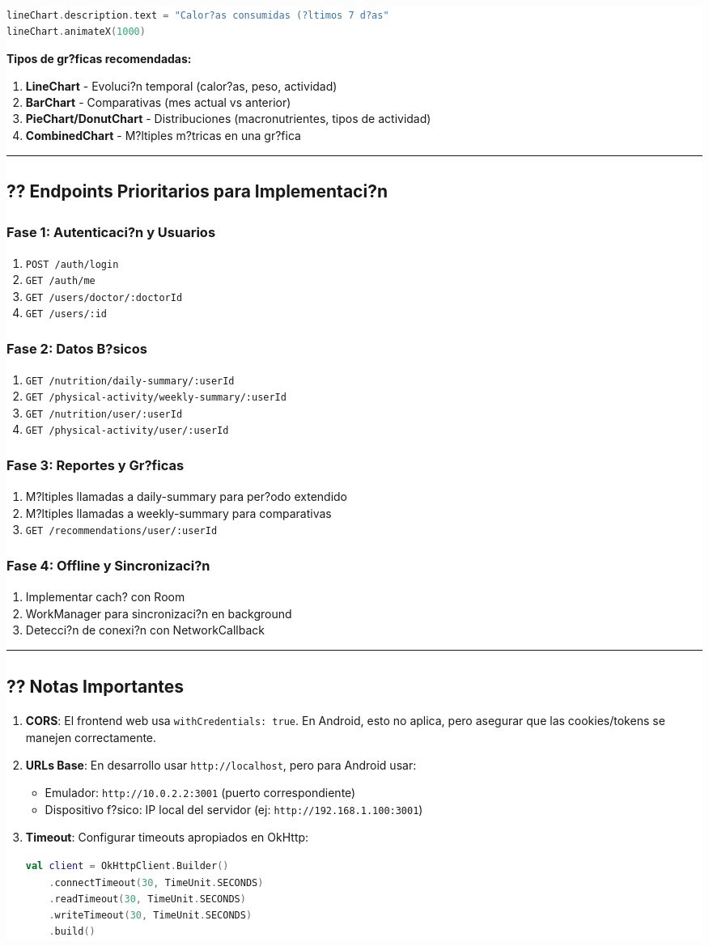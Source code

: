 ```kotlin
lineChart.description.text = "Calor?as consumidas (?ltimos 7 d?as"
lineChart.animateX(1000)
```

**Tipos de gr?ficas recomendadas:**
1. **LineChart** - Evoluci?n temporal (calor?as, peso, actividad)
2. **BarChart** - Comparativas (mes actual vs anterior)
3. **PieChart/DonutChart** - Distribuciones (macronutrientes, tipos de actividad)
4. **CombinedChart** - M?ltiples m?tricas en una gr?fica

---

## ?? Endpoints Prioritarios para Implementaci?n

### Fase 1: Autenticaci?n y Usuarios
1. `POST /auth/login`
2. `GET /auth/me`
3. `GET /users/doctor/:doctorId`
4. `GET /users/:id`

### Fase 2: Datos B?sicos
1. `GET /nutrition/daily-summary/:userId`
2. `GET /physical-activity/weekly-summary/:userId`
3. `GET /nutrition/user/:userId`
4. `GET /physical-activity/user/:userId`

### Fase 3: Reportes y Gr?ficas
1. M?ltiples llamadas a daily-summary para per?odo extendido
2. M?ltiples llamadas a weekly-summary para comparativas
3. `GET /recommendations/user/:userId`

### Fase 4: Offline y Sincronizaci?n
1. Implementar cach? con Room
2. WorkManager para sincronizaci?n en background
3. Detecci?n de conexi?n con NetworkCallback

---

## ?? Notas Importantes

1. **CORS**: El frontend web usa `withCredentials: true`. En Android, esto no aplica, pero asegurar que las cookies/tokens se manejen correctamente.

2. **URLs Base**: En desarrollo usar `http://localhost`, pero para Android usar:
   - Emulador: `http://10.0.2.2:3001` (puerto correspondiente)
   - Dispositivo f?sico: IP local del servidor (ej: `http://192.168.1.100:3001`)

3. **Timeout**: Configurar timeouts apropiados en OkHttp:
   ```kotlin
   val client = OkHttpClient.Builder()
       .connectTimeout(30, TimeUnit.SECONDS)
       .readTimeout(30, TimeUnit.SECONDS)
       .writeTimeout(30, TimeUnit.SECONDS)
       .build()
   ```
